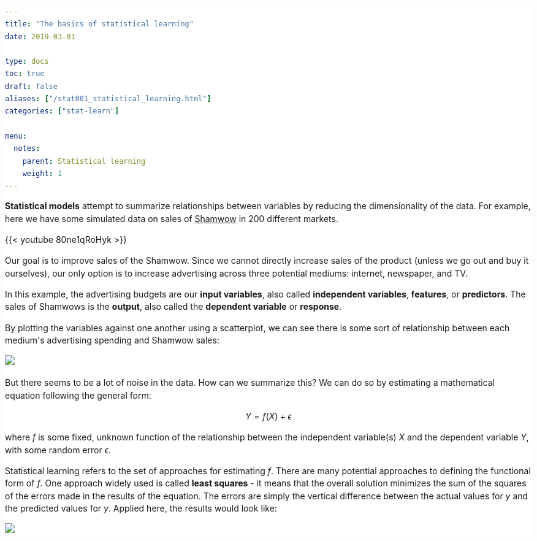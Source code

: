 ```yaml
---
title: "The basics of statistical learning"
date: 2019-03-01

type: docs
toc: true
draft: false
aliases: ["/stat001_statistical_learning.html"]
categories: ["stat-learn"]

menu:
  notes:
    parent: Statistical learning
    weight: 1
---
```






**Statistical models** attempt to summarize relationships between variables by reducing the dimensionality of the data. For example, here we have some simulated data on sales of [Shamwow](https://www.shamwow.com/) in 200 different markets.

{{< youtube 80ne1qRoHyk >}}

Our goal is to improve sales of the Shamwow. Since we cannot directly increase sales of the product (unless we go out and buy it ourselves), our only option is to increase advertising across three potential mediums: internet, newspaper, and TV.

In this example, the advertising budgets are our **input variables**, also called **independent variables**, **features**, or **predictors**. The sales of Shamwows is the **output**, also called the **dependent variable** or **response**.

By plotting the variables against one another using a scatterplot, we can see there is some sort of relationship between each medium's advertising spending and Shamwow sales:



<img src="/notes/statistical-learning_files/figure-html/plot_ad-1.png" width="672" />

But there seems to be a lot of noise in the data. How can we summarize this? We can do so by estimating a mathematical equation following the general form:

$$Y = f(X) + \epsilon$$

where $f$ is some fixed, unknown function of the relationship between the independent variable(s) $X$ and the dependent variable $Y$, with some random error $\epsilon$.

Statistical learning refers to the set of approaches for estimating $f$. There are many potential approaches to defining the functional form of $f$. One approach widely used is called **least squares** - it means that the overall solution minimizes the sum of the squares of the errors made in the results of the equation. The errors are simply the vertical difference between the actual values for $y$ and the predicted values for $y$. Applied here, the results would look like:

<img src="/notes/statistical-learning_files/figure-html/plot_ad_fit-1.png" width="672" />
